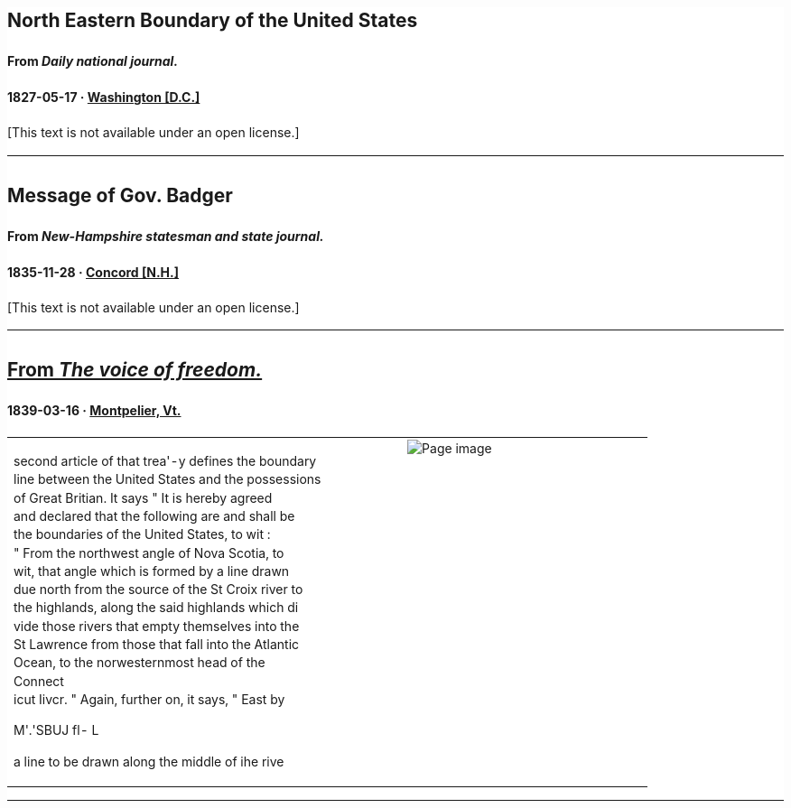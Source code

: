 
## North Eastern Boundary of the United States

#### From _Daily national journal._

#### 1827-05-17 &middot; [Washington [D.C.]](http://dbpedia.org/resource/Washington%2C_D.C.)

[This text is not available under an open license.]

---

## Message of Gov. Badger

#### From _New-Hampshire statesman and state journal._

#### 1835-11-28 &middot; [Concord [N.H.]](http://dbpedia.org/resource/Concord%2C_New_Hampshire)

[This text is not available under an open license.]

---

## [From _The voice of freedom._](https://www.loc.gov/resource/sn84022687/1839-03-16/ed-1/?sp=3)

#### 1839-03-16 &middot; [Montpelier, Vt.](http://dbpedia.org/resource/Montpelier%2C_Vermont)

<table style="width: 100%;"><tr><td style="width: 50%">

  
second article of that trea&#x27;-y defines the boundary  
line between the United States and the possessions  
of Great Britian. It says &quot; It is hereby agreed  
and declared that the following are and shall be  
the boundaries of the United States, to wit :  
&quot; From the northwest angle of Nova Scotia, to  
wit, that angle which is formed by a line drawn  
due north from the source of the St Croix river to  
the highlands, along the said highlands which di­  
vide those rivers that empty themselves into the  
St Lawrence from those that fall into the Atlantic  
Ocean, to the norwesternmost head of the Connect­  
icut Iivcr. &quot; Again, further on, it says, &quot; East by  
  
M&#x27;.&#x27;SBUJ fl- L  
  
a line to be drawn along the middle of ihe rive
</td><td style="width: 50%; max-height: 75%; margin: auto; display: block;">
<img alt="Page image" src="https://tile.loc.gov/image-services/iiif/service:ndnp:vtu:batch_vtu_green_ver02:data:sn84022687:00202199240:1839031601:0036/pct:41.07327141382869,4.629898403483309,35.1702786377709,90.79825834542815/!600,600/0/default.jpg"/>
</td>
</tr></table>

---